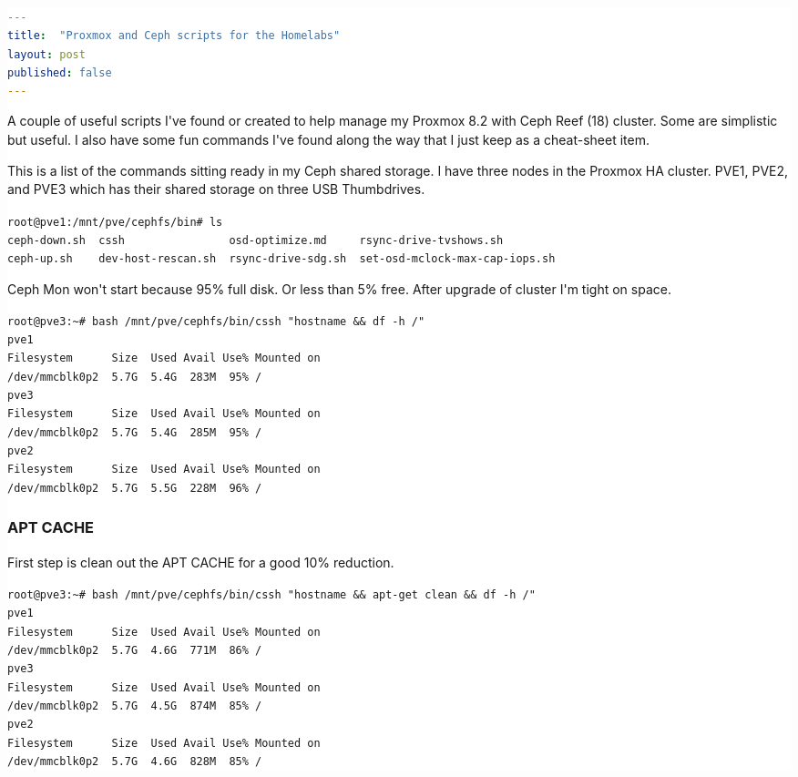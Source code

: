 ```yaml
---
title:  "Proxmox and Ceph scripts for the Homelabs"
layout: post
published: false
---
```


A couple of useful scripts I've found or created to help manage my Proxmox 8.2 with Ceph Reef (18) cluster. Some are simplistic but useful. I also have some fun commands I've found along the way that I just keep as a cheat-sheet item.



This is a list of the commands sitting ready in my Ceph shared storage. I have three nodes in the Proxmox HA cluster.  PVE1, PVE2, and PVE3 which has their shared storage on three USB Thumbdrives.

```console
root@pve1:/mnt/pve/cephfs/bin# ls
ceph-down.sh  cssh                osd-optimize.md     rsync-drive-tvshows.sh
ceph-up.sh    dev-host-rescan.sh  rsync-drive-sdg.sh  set-osd-mclock-max-cap-iops.sh
```

Ceph Mon won't start because 95% full disk. Or less than 5% free. After upgrade of cluster I'm tight on space.

```console
root@pve3:~# bash /mnt/pve/cephfs/bin/cssh "hostname && df -h /"
pve1
Filesystem      Size  Used Avail Use% Mounted on
/dev/mmcblk0p2  5.7G  5.4G  283M  95% /
pve3
Filesystem      Size  Used Avail Use% Mounted on
/dev/mmcblk0p2  5.7G  5.4G  285M  95% /
pve2
Filesystem      Size  Used Avail Use% Mounted on
/dev/mmcblk0p2  5.7G  5.5G  228M  96% /
```

### APT CACHE

First step is clean out the APT CACHE for a good 10% reduction.

```console
root@pve3:~# bash /mnt/pve/cephfs/bin/cssh "hostname && apt-get clean && df -h /"
pve1
Filesystem      Size  Used Avail Use% Mounted on
/dev/mmcblk0p2  5.7G  4.6G  771M  86% /
pve3
Filesystem      Size  Used Avail Use% Mounted on
/dev/mmcblk0p2  5.7G  4.5G  874M  85% /
pve2
Filesystem      Size  Used Avail Use% Mounted on
/dev/mmcblk0p2  5.7G  4.6G  828M  85% /
```
